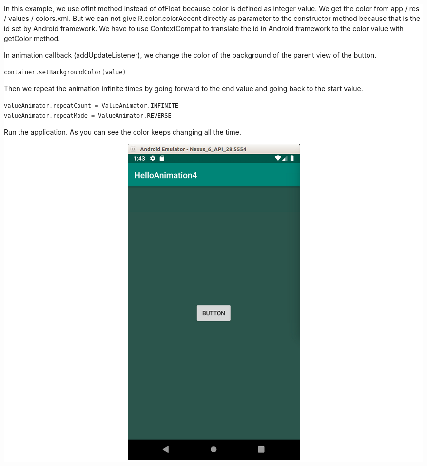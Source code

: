 In this example, we use ofInt method instead of ofFloat because color is defined as integer value. We get the color from app / res / values / colors.xml. But we can not give R.color.colorAccent directly as parameter to the constructor method because that is the id set by Android framework. We have to use ContextCompat to translate the id in Android framework to the color value with getColor method.

In animation callback (addUpdateListener), we change the color of the background of the parent view of the button.

```kotlin
container.setBackgroundColor(value)
```

Then we repeat the animation infinite times by going forward to the end value and going back to the start value.

```kotlin
valueAnimator.repeatCount = ValueAnimator.INFINITE
valueAnimator.repeatMode = ValueAnimator.REVERSE
```

Run the application. As you can see the color keeps changing all the time.

<p align="center">
<img src="../Assets/Animation-HelloAnimation4-1.png">